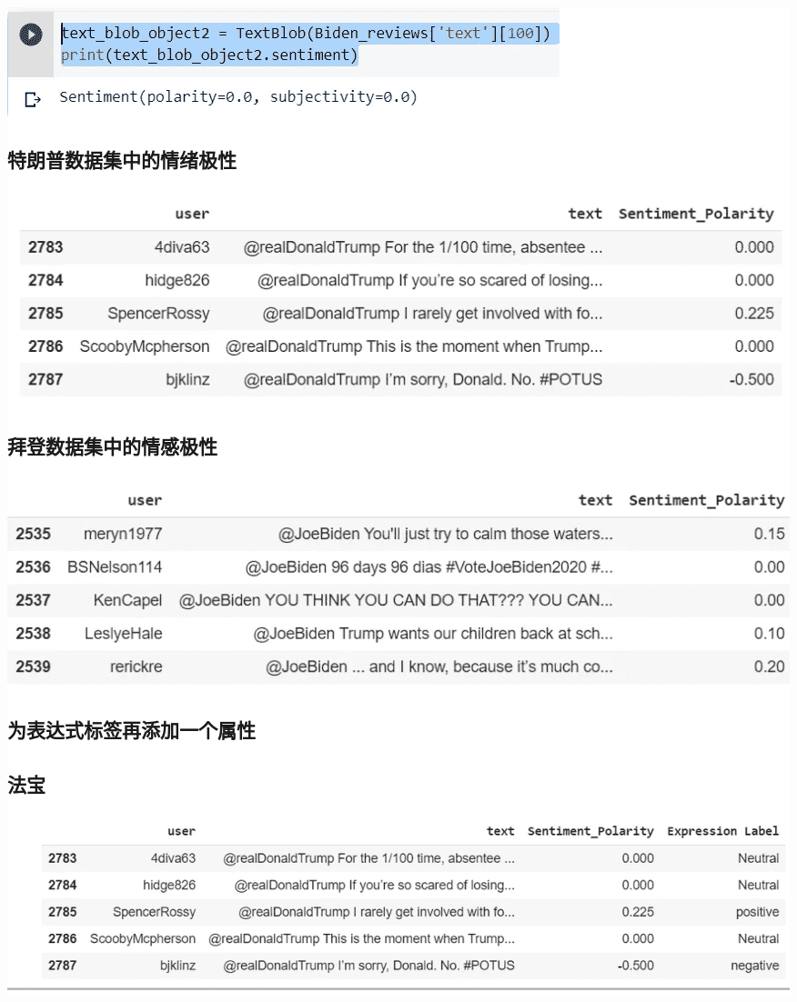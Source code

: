 ![](img/32a395082bd3fd514a2dfa23ebafa189.png)

## 特朗普数据集中的情绪极性

![](img/6258c0ee0182689d8008aa2da22f6eee.png)

## 拜登数据集中的情感极性

![](img/20b6da98b55f3c64e755fe6cf3c80c76.png)

## 为表达式标签再添加一个属性

## 法宝

![](img/cf387c60599b1cda0884154f2f1272b2.png)

